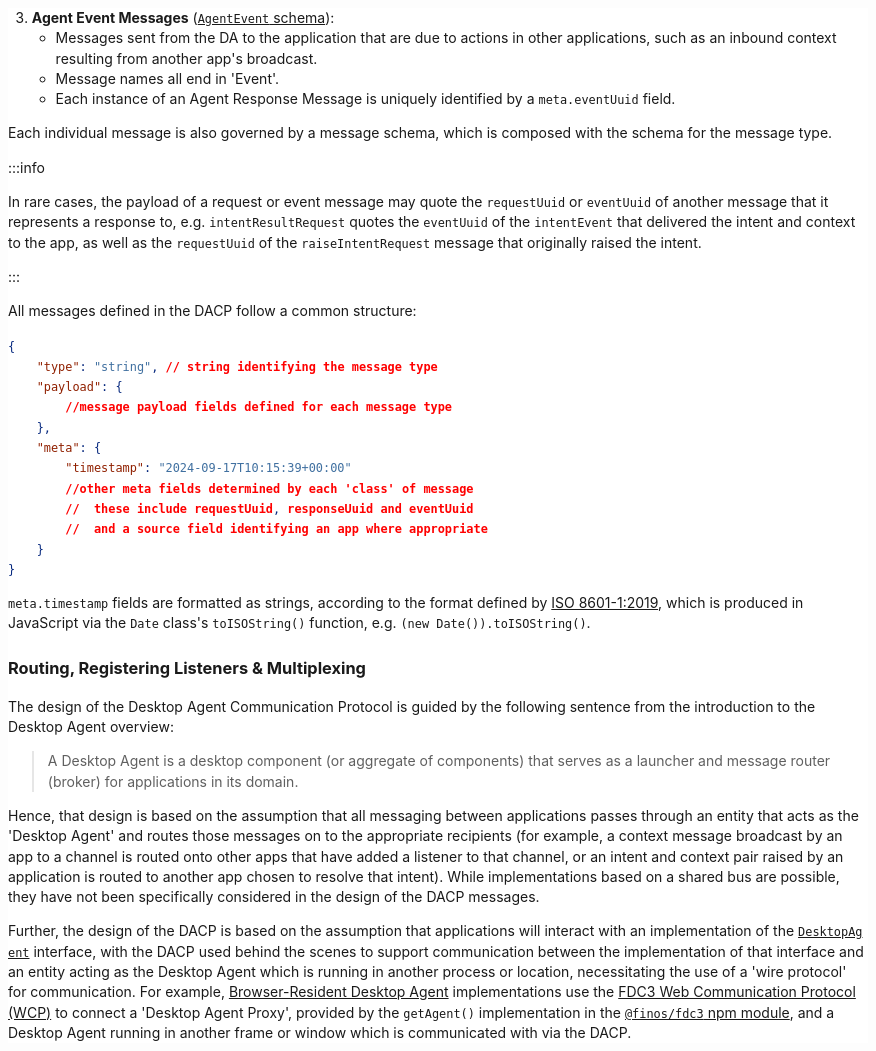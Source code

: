 3. **Agent Event Messages** ([`AgentEvent` schema](https://fdc3.finos.org/schemas/2.2/api/agentEvent.schema.json)):
    - Messages sent from the DA to the application that are due to actions in other applications, such as an inbound context resulting from another app's broadcast.
    - Message names all end in 'Event'.
    - Each instance of an Agent Response Message is uniquely identified by a `meta.eventUuid` field.

Each individual message is also governed by a message schema, which is composed with the schema for the message type.

:::info

In rare cases, the payload of a request or event message may quote the `requestUuid` or `eventUuid` of another message that it represents a response to, e.g. `intentResultRequest` quotes the `eventUuid` of the `intentEvent` that delivered the intent and context to the app, as well as the `requestUuid` of the `raiseIntentRequest` message that originally raised the intent.

:::

All messages defined in the DACP follow a common structure:

```json
{
    "type": "string", // string identifying the message type
    "payload": {
        //message payload fields defined for each message type 
    },
    "meta": {
        "timestamp": "2024-09-17T10:15:39+00:00"
        //other meta fields determined by each 'class' of message
        //  these include requestUuid, responseUuid and eventUuid
        //  and a source field identifying an app where appropriate
    }
}
```

`meta.timestamp` fields are formatted as strings, according to the format defined by [ISO 8601-1:2019](https://www.iso.org/standard/70907.html), which is produced in JavaScript via the `Date` class's `toISOString()` function, e.g. `(new Date()).toISOString()`.

### Routing, Registering Listeners & Multiplexing

The design of the Desktop Agent Communication Protocol is guided by the following sentence from the introduction to the Desktop Agent overview:

> A Desktop Agent is a desktop component (or aggregate of components) that serves as a launcher and message router (broker) for applications in its domain.

Hence, that design is based on the assumption that all messaging between applications passes through an entity that acts as the 'Desktop Agent' and routes those messages on to the appropriate recipients (for example, a context message broadcast by an app to a channel is routed onto other apps that have added a listener to that channel, or an intent and context pair raised by an application is routed to another app chosen to resolve that intent). While implementations based on a shared bus are possible, they have not been specifically considered in the design of the DACP messages.

Further, the design of the DACP is based on the assumption that applications will interact with an implementation of the [`DesktopAgent`](../ref/DesktopAgent) interface, with the DACP used behind the scenes to support communication between the implementation of that interface and an entity acting as the Desktop Agent which is running in another process or location, necessitating the use of a 'wire protocol' for communication. For example, [Browser-Resident Desktop Agent](./browserResidentDesktopAgents) implementations use the [FDC3 Web Communication Protocol (WCP)](./webConnectionProtocol.md) to connect a 'Desktop Agent Proxy', provided by the `getAgent()` implementation in the [`@finos/fdc3` npm module](https://www.npmjs.com/package/@finos/fdc3), and a Desktop Agent running in another frame or window which is communicated with via the DACP.
